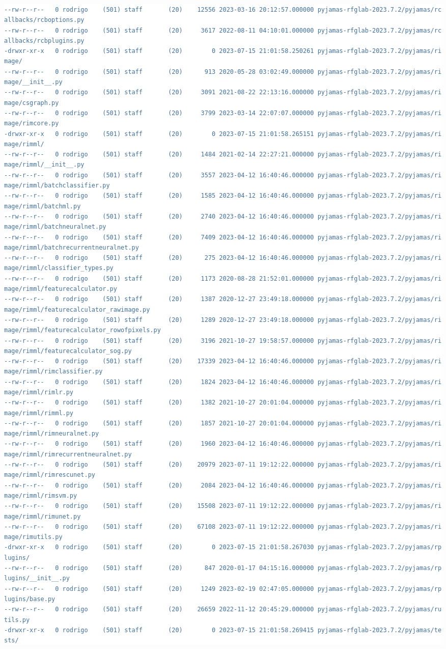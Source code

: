 ```diff
--rw-r--r--   0 rodrigo    (501) staff       (20)    12556 2023-03-16 20:12:57.000000 pyjamas-rfglab-2023.7.2/pyjamas/rcallbacks/rcboptions.py
--rw-r--r--   0 rodrigo    (501) staff       (20)     3617 2022-08-11 04:10:01.000000 pyjamas-rfglab-2023.7.2/pyjamas/rcallbacks/rcbplugins.py
-drwxr-xr-x   0 rodrigo    (501) staff       (20)        0 2023-07-15 21:01:58.250261 pyjamas-rfglab-2023.7.2/pyjamas/rimage/
--rw-r--r--   0 rodrigo    (501) staff       (20)      913 2020-05-28 03:02:49.000000 pyjamas-rfglab-2023.7.2/pyjamas/rimage/__init__.py
--rw-r--r--   0 rodrigo    (501) staff       (20)     3091 2021-08-22 22:13:16.000000 pyjamas-rfglab-2023.7.2/pyjamas/rimage/csgraph.py
--rw-r--r--   0 rodrigo    (501) staff       (20)     3799 2023-03-14 22:07:07.000000 pyjamas-rfglab-2023.7.2/pyjamas/rimage/rimcore.py
-drwxr-xr-x   0 rodrigo    (501) staff       (20)        0 2023-07-15 21:01:58.265151 pyjamas-rfglab-2023.7.2/pyjamas/rimage/rimml/
--rw-r--r--   0 rodrigo    (501) staff       (20)     1484 2021-02-14 22:27:21.000000 pyjamas-rfglab-2023.7.2/pyjamas/rimage/rimml/__init__.py
--rw-r--r--   0 rodrigo    (501) staff       (20)     3557 2023-04-12 16:40:46.000000 pyjamas-rfglab-2023.7.2/pyjamas/rimage/rimml/batchclassifier.py
--rw-r--r--   0 rodrigo    (501) staff       (20)     1585 2023-04-12 16:40:46.000000 pyjamas-rfglab-2023.7.2/pyjamas/rimage/rimml/batchml.py
--rw-r--r--   0 rodrigo    (501) staff       (20)     2740 2023-04-12 16:40:46.000000 pyjamas-rfglab-2023.7.2/pyjamas/rimage/rimml/batchneuralnet.py
--rw-r--r--   0 rodrigo    (501) staff       (20)     7409 2023-04-12 16:40:46.000000 pyjamas-rfglab-2023.7.2/pyjamas/rimage/rimml/batchrecurrentneuralnet.py
--rw-r--r--   0 rodrigo    (501) staff       (20)      275 2023-04-12 16:40:46.000000 pyjamas-rfglab-2023.7.2/pyjamas/rimage/rimml/classifier_types.py
--rw-r--r--   0 rodrigo    (501) staff       (20)     1173 2020-08-28 21:52:01.000000 pyjamas-rfglab-2023.7.2/pyjamas/rimage/rimml/featurecalculator.py
--rw-r--r--   0 rodrigo    (501) staff       (20)     1387 2020-12-27 23:49:18.000000 pyjamas-rfglab-2023.7.2/pyjamas/rimage/rimml/featurecalculator_rawimage.py
--rw-r--r--   0 rodrigo    (501) staff       (20)     1289 2020-12-27 23:49:18.000000 pyjamas-rfglab-2023.7.2/pyjamas/rimage/rimml/featurecalculator_rowofpixels.py
--rw-r--r--   0 rodrigo    (501) staff       (20)     3196 2021-10-27 19:58:57.000000 pyjamas-rfglab-2023.7.2/pyjamas/rimage/rimml/featurecalculator_sog.py
--rw-r--r--   0 rodrigo    (501) staff       (20)    17339 2023-04-12 16:40:46.000000 pyjamas-rfglab-2023.7.2/pyjamas/rimage/rimml/rimclassifier.py
--rw-r--r--   0 rodrigo    (501) staff       (20)     1824 2023-04-12 16:40:46.000000 pyjamas-rfglab-2023.7.2/pyjamas/rimage/rimml/rimlr.py
--rw-r--r--   0 rodrigo    (501) staff       (20)     1382 2021-10-27 20:01:04.000000 pyjamas-rfglab-2023.7.2/pyjamas/rimage/rimml/rimml.py
--rw-r--r--   0 rodrigo    (501) staff       (20)     1857 2021-10-27 20:01:04.000000 pyjamas-rfglab-2023.7.2/pyjamas/rimage/rimml/rimneuralnet.py
--rw-r--r--   0 rodrigo    (501) staff       (20)     1960 2023-04-12 16:40:46.000000 pyjamas-rfglab-2023.7.2/pyjamas/rimage/rimml/rimrecurrentneuralnet.py
--rw-r--r--   0 rodrigo    (501) staff       (20)    20979 2023-07-11 19:12:22.000000 pyjamas-rfglab-2023.7.2/pyjamas/rimage/rimml/rimrescunet.py
--rw-r--r--   0 rodrigo    (501) staff       (20)     2084 2023-04-12 16:40:46.000000 pyjamas-rfglab-2023.7.2/pyjamas/rimage/rimml/rimsvm.py
--rw-r--r--   0 rodrigo    (501) staff       (20)    15508 2023-07-11 19:12:22.000000 pyjamas-rfglab-2023.7.2/pyjamas/rimage/rimml/rimunet.py
--rw-r--r--   0 rodrigo    (501) staff       (20)    67108 2023-07-11 19:12:22.000000 pyjamas-rfglab-2023.7.2/pyjamas/rimage/rimutils.py
-drwxr-xr-x   0 rodrigo    (501) staff       (20)        0 2023-07-15 21:01:58.267030 pyjamas-rfglab-2023.7.2/pyjamas/rplugins/
--rw-r--r--   0 rodrigo    (501) staff       (20)      847 2020-01-17 04:15:16.000000 pyjamas-rfglab-2023.7.2/pyjamas/rplugins/__init__.py
--rw-r--r--   0 rodrigo    (501) staff       (20)     1249 2023-02-19 02:47:05.000000 pyjamas-rfglab-2023.7.2/pyjamas/rplugins/base.py
--rw-r--r--   0 rodrigo    (501) staff       (20)    26659 2022-11-12 20:45:29.000000 pyjamas-rfglab-2023.7.2/pyjamas/rutils.py
-drwxr-xr-x   0 rodrigo    (501) staff       (20)        0 2023-07-15 21:01:58.269415 pyjamas-rfglab-2023.7.2/pyjamas/tests/
```